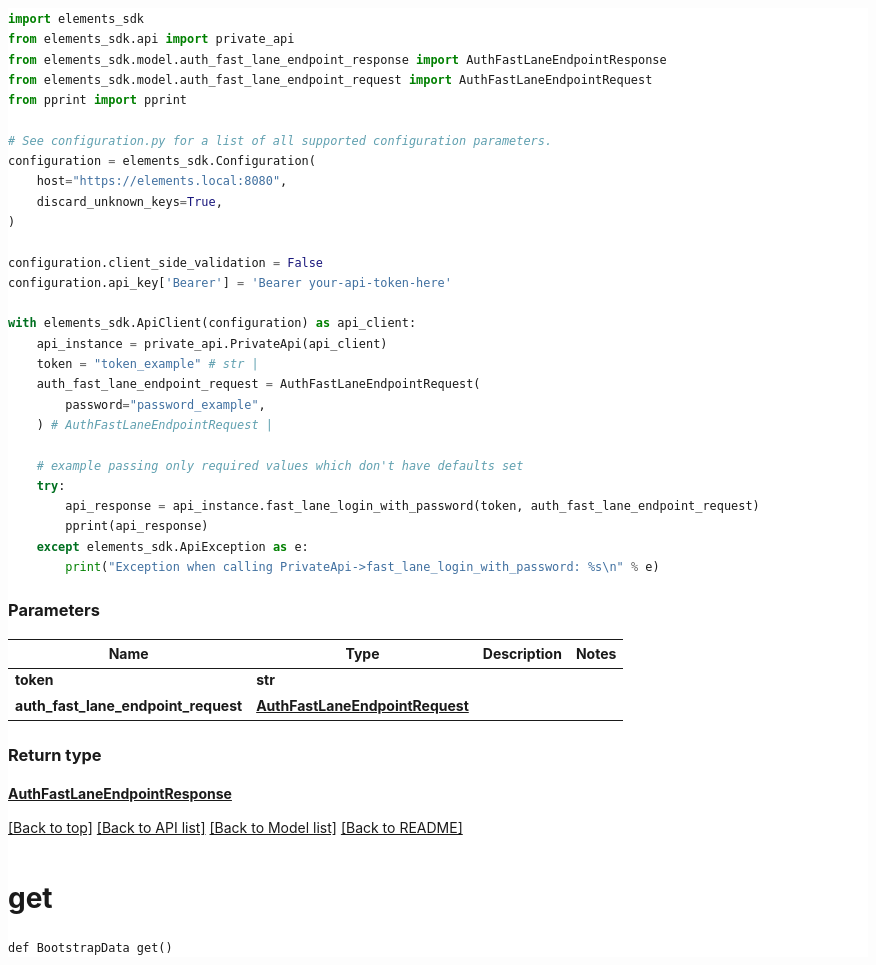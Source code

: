 
```python
import elements_sdk
from elements_sdk.api import private_api
from elements_sdk.model.auth_fast_lane_endpoint_response import AuthFastLaneEndpointResponse
from elements_sdk.model.auth_fast_lane_endpoint_request import AuthFastLaneEndpointRequest
from pprint import pprint

# See configuration.py for a list of all supported configuration parameters.
configuration = elements_sdk.Configuration(
    host="https://elements.local:8080",
    discard_unknown_keys=True,
)

configuration.client_side_validation = False
configuration.api_key['Bearer'] = 'Bearer your-api-token-here'

with elements_sdk.ApiClient(configuration) as api_client:
    api_instance = private_api.PrivateApi(api_client)
    token = "token_example" # str | 
    auth_fast_lane_endpoint_request = AuthFastLaneEndpointRequest(
        password="password_example",
    ) # AuthFastLaneEndpointRequest | 

    # example passing only required values which don't have defaults set
    try:
        api_response = api_instance.fast_lane_login_with_password(token, auth_fast_lane_endpoint_request)
        pprint(api_response)
    except elements_sdk.ApiException as e:
        print("Exception when calling PrivateApi->fast_lane_login_with_password: %s\n" % e)
```


### Parameters

Name | Type | Description  | Notes
------------- | ------------- | ------------- | -------------
 **token** | **str**|  |
 **auth_fast_lane_endpoint_request** | [**AuthFastLaneEndpointRequest**](AuthFastLaneEndpointRequest.md)|  |

### Return type

[**AuthFastLaneEndpointResponse**](AuthFastLaneEndpointResponse.md)

[[Back to top]](#) [[Back to API list]](../#documentation-for-api-endpoints) [[Back to Model list]](../#documentation-for-models) [[Back to README]](../)

# **get**
    def BootstrapData get()

